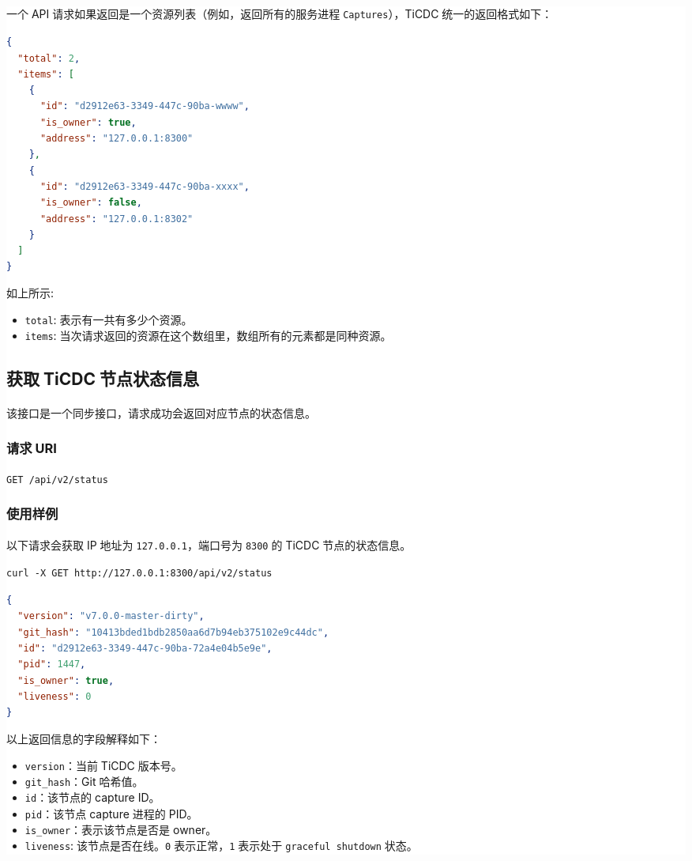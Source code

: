 一个 API 请求如果返回是一个资源列表（例如，返回所有的服务进程 `Captures`），TiCDC 统一的返回格式如下：

```json
{
  "total": 2,
  "items": [
    {
      "id": "d2912e63-3349-447c-90ba-wwww",
      "is_owner": true,
      "address": "127.0.0.1:8300"
    },
    {
      "id": "d2912e63-3349-447c-90ba-xxxx",
      "is_owner": false,
      "address": "127.0.0.1:8302"
    }
  ]
}
```

如上所示:

- `total`: 表示有一共有多少个资源。
- `items`: 当次请求返回的资源在这个数组里，数组所有的元素都是同种资源。

## 获取 TiCDC 节点状态信息

该接口是一个同步接口，请求成功会返回对应节点的状态信息。

### 请求 URI

`GET /api/v2/status`

### 使用样例

以下请求会获取 IP 地址为 `127.0.0.1`，端口号为 `8300` 的 TiCDC 节点的状态信息。

```shell
curl -X GET http://127.0.0.1:8300/api/v2/status
```

```json
{
  "version": "v7.0.0-master-dirty",
  "git_hash": "10413bded1bdb2850aa6d7b94eb375102e9c44dc",
  "id": "d2912e63-3349-447c-90ba-72a4e04b5e9e",
  "pid": 1447,
  "is_owner": true,
  "liveness": 0
}
```

以上返回信息的字段解释如下：

- `version`：当前 TiCDC 版本号。
- `git_hash`：Git 哈希值。
- `id`：该节点的 capture ID。
- `pid`：该节点 capture 进程的 PID。
- `is_owner`：表示该节点是否是 owner。
- `liveness`: 该节点是否在线。`0` 表示正常，`1` 表示处于 `graceful shutdown` 状态。
